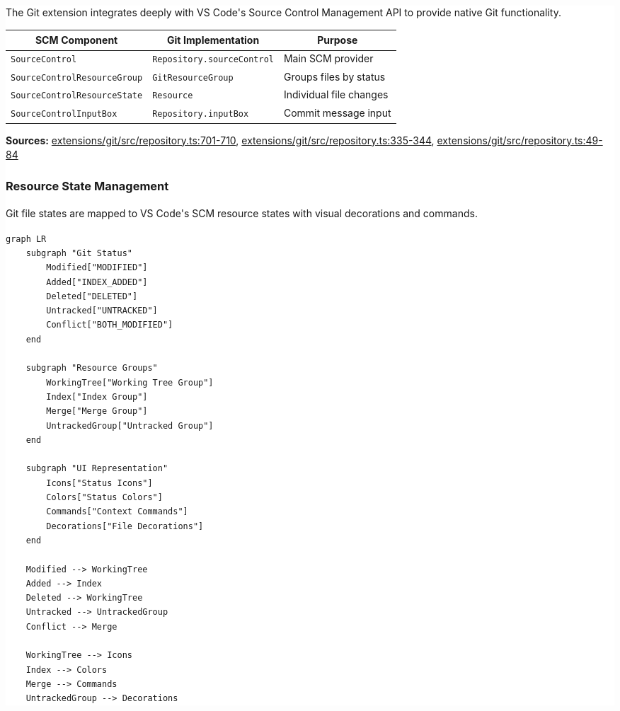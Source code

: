 The Git extension integrates deeply with VS Code's Source Control Management API to provide native Git functionality.

| SCM Component | Git Implementation | Purpose |
|---------------|-------------------|---------|
| `SourceControl` | `Repository.sourceControl` | Main SCM provider |
| `SourceControlResourceGroup` | `GitResourceGroup` | Groups files by status |
| `SourceControlResourceState` | `Resource` | Individual file changes |
| `SourceControlInputBox` | `Repository.inputBox` | Commit message input |

**Sources:** [extensions/git/src/repository.ts:701-710](), [extensions/git/src/repository.ts:335-344](), [extensions/git/src/repository.ts:49-84]()

### Resource State Management

Git file states are mapped to VS Code's SCM resource states with visual decorations and commands.

```mermaid
graph LR
    subgraph "Git Status"
        Modified["MODIFIED"]
        Added["INDEX_ADDED"]
        Deleted["DELETED"]
        Untracked["UNTRACKED"]
        Conflict["BOTH_MODIFIED"]
    end
    
    subgraph "Resource Groups"
        WorkingTree["Working Tree Group"]
        Index["Index Group"]
        Merge["Merge Group"]
        UntrackedGroup["Untracked Group"]
    end
    
    subgraph "UI Representation"
        Icons["Status Icons"]
        Colors["Status Colors"]
        Commands["Context Commands"]
        Decorations["File Decorations"]
    end
    
    Modified --> WorkingTree
    Added --> Index
    Deleted --> WorkingTree
    Untracked --> UntrackedGroup
    Conflict --> Merge
    
    WorkingTree --> Icons
    Index --> Colors
    Merge --> Commands
    UntrackedGroup --> Decorations
```
